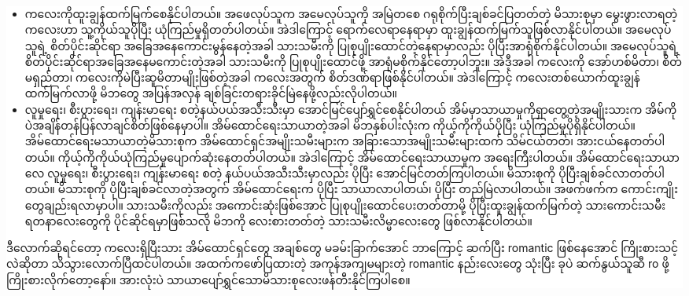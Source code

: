 - ကလေးကိုထူးချွန်ထက်မြက်စေနိုင်ပါတယ်။
အဖေလုပ်သူက အမေလုပ်သူကို အမြဲတစေ ဂရုစိုက်ပြီးချစ်ခင်ပြတတ်တဲ့ မိသားစုမှာ မွေးဖွားလာရတဲ့ကလေးဟာ သူ့ကိုယ်သူပိုပြီး ယုံကြည်မှုရှိတတ်ပါတယ်။ အဲဒါကြောင့် ရောက်လေရာနေရာမှာ ထူးချွန်ထက်မြက်သူဖြစ်လာနိုင်ပါတယ်။ အမေလုပ်သူရဲ့ စိတ်ပိုင်းဆိုင်ရာ အခြေအနေကောင်းမွန်နေတဲ့အခါ သားသမီးကို ပြုစုပျိုးထောင်တဲ့နေရာမှာလည်း ပိုပြီးအာရုံစိုက်နိုင်ပါတယ်။ အမေလုပ်သူရဲ့ စိတ်ပိုင်းဆိုင်ရာအခြေအနေမကောင်းတဲ့အခါ သားသမီးကို ပြုစုပျိုးထောင်ဖို့ အာရုံမစိုက်နိုင်တော့ပါဘူး။ အဲဒီ့အခါ ကလေးကို အော်ဟစ်မိတာ၊ စိတ်မရှည်တာ၊ ကလေးကိုမဲပြီးဆူမိတာမျိုးဖြစ်တဲ့အခါ ကလေးအတွက် စိတ်ဒဏ်ရာဖြစ်နိုင်ပါတယ်။ အဲဒါကြောင့် ကလေးတစ်ယောက်ထူးချွန်ထက်မြက်လာဖို့ မိဘတွေ အပြန်အလှန် ချစ်ခြင်းတရားခိုင်မြဲနေဖို့လည်းလိုပါတယ်။
- လူမှုရေး၊ စီးပွားရေး၊ ကျန်းမာရေး စတဲ့နယ်ပယ်အသီးသီးမှာ အောင်မြင်ပျော်ရွှင်စေနိုင်ပါတယ်
အိမ်မှာသာယာမှုကိုရှာတွေ့တဲ့အမျိုးသားက အိမ်ကိုပဲအချိန်တန်ပြန်လာချင်စိတ်ဖြစ်နေမှာပါ။ အိမ်ထောင်ရေးသာယာတဲ့အခါ မိဘနှစ်ပါးလုံးက ကိုယ့်ကိုကိုယ်ပိုပြီး ယုံကြည်မှုပိုရှိနိုင်ပါတယ်။ အိမ်ထောင်ရေးမသာယာတဲ့မိသားစုက အိမ်ထောင်ရှင်အမျိုးသမီးများက အခြားသောအမျိုးသမီးများထက် သိမ်ငယ်တတ်၊ အားငယ်နေတတ်ပါတယ်။ ကိုယ့်ကိုကိုယ်ယုံကြည်မှုပျောက်ဆုံးနေတတ်ပါတယ်။ အဲဒါကြောင့် အိမ်ထောင်ရေးသာယာမှုက အရေးကြီးပါတယ်။ အိမ်ထောင်ရေးသာယာလေ လူမှုရေး၊ စီးပွားရေး၊ ကျန်းမာရေး စတဲ့ နယ်ပယ်အသီးသီးမှာလည်း ပိုပြီး အောင်မြင်တတ်ကြပါတယ်။ မိသားစုကို ပိုပြီးချစ်ခင်လာတတ်ပါတယ်။
မိသားစုကို ပိုပြီးချစ်ခင်လာတဲ့အတွက် အိမ်ထောင်ရေးက ပိုပြီး သာယာလာပါတယ်၊ ပိုပြီး တည်မြဲလာပါတယ်။ အဖက်ဖက်က ကောင်းကျိုးတွေချည်းရလာမှာပါ။ သားသမီးကိုလည်း အကောင်းဆုံးဖြစ်အောင် ပြုစုပျိုးထောင်ပေးတတ်တာမို့ ပိုပြီးထူးချွန်ထက်မြက်တဲ့ သားကောင်းသမီးရတနာလေးတွေကို ပိုင်ဆိုင်ရမှာဖြစ်သလို မိဘကို လေးစားတတ်တဲ့ သားသမီးလိမ္မာလေးတွေ ဖြစ်လာနိုင်ပါတယ်။

ဒီလောက်ဆိုရင်တော့ ကလေးရှိပြီးသား အိမ်ထောင်ရှင်တွေ အချစ်တွေ မခမ်းခြာက်အောင် ဘာကြောင့် ဆက်ပြီး romantic ဖြစ်နေအောင် ကြိုးစားသင့်လဲဆိုတာ သိသွားလောက်ပြီထင်ပါတယ်။ အထက်ကဖော်ပြထားတဲ့ အကုန်အကျမများတဲ့ romantic နည်းလေးတွေ သုံးပြီး ခုပဲ ဆက်နွယ်သူဆီ ro ဖို့ ကြိုးစားလိုက်တော့နော်။
အားလုံးပဲ သာယာပျော်ရွှင်သောမိသားစုလေးဖန်တီးနိုင်ကြပါစေ။